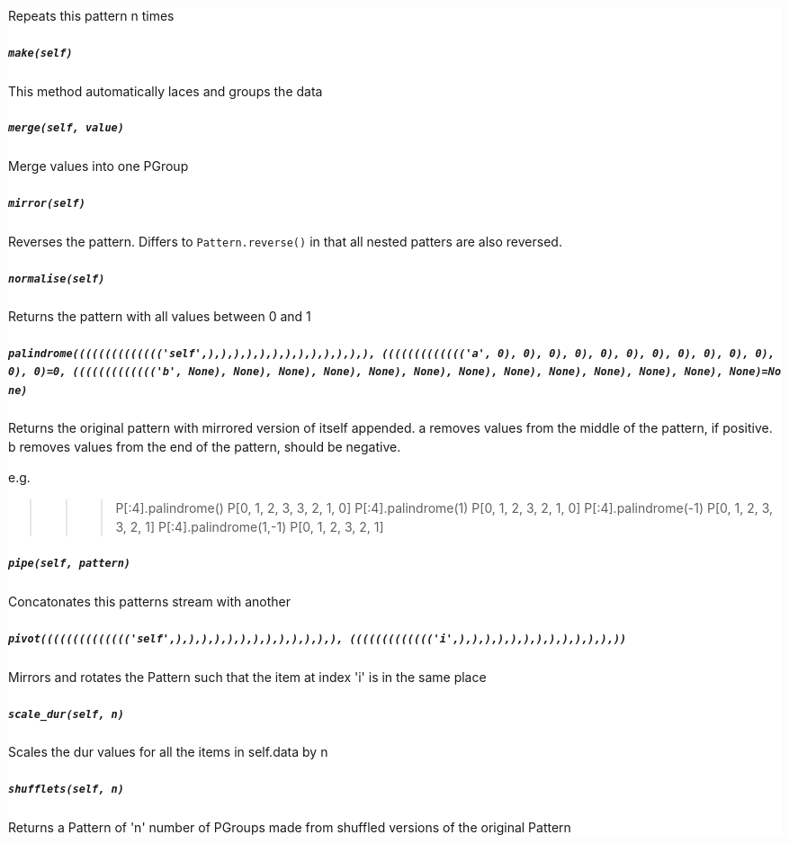 Repeats this pattern n times 

##### `make(self)`

This method automatically laces and groups the data 

##### `merge(self, value)`

Merge values into one PGroup 

##### `mirror(self)`

Reverses the pattern. Differs to `Pattern.reverse()` in that
all nested patters are also reversed. 

##### `normalise(self)`

Returns the pattern with all values between 0 and 1 

##### `palindrome(((((((((((((('self',),),),),),),),),),),),),), ((((((((((((('a', 0), 0), 0), 0), 0), 0), 0), 0), 0), 0), 0), 0), 0)=0, ((((((((((((('b', None), None), None), None), None), None), None), None), None), None), None), None), None)=None)`

Returns the original pattern with mirrored version of itself appended.
a removes values from the middle of the pattern, if positive.
b removes values from the end of the pattern, should be negative.

e.g.

>>> P[:4].palindrome()
P[0, 1, 2, 3, 3, 2, 1, 0]
>>> P[:4].palindrome(1)
P[0, 1, 2, 3, 2, 1, 0]
>>> P[:4].palindrome(-1)
P[0, 1, 2, 3, 3, 2, 1]
>>> P[:4].palindrome(1,-1)
P[0, 1, 2, 3, 2, 1]

##### `pipe(self, pattern)`

Concatonates this patterns stream with another 

##### `pivot(((((((((((((('self',),),),),),),),),),),),),), ((((((((((((('i',),),),),),),),),),),),),))`

Mirrors and rotates the Pattern such that the item at index 'i'
is in the same place 

##### `scale_dur(self, n)`

Scales the dur values for all the items in self.data by n 

##### `shufflets(self, n)`

Returns a Pattern of 'n' number of PGroups made from shuffled
versions of the original Pattern 

